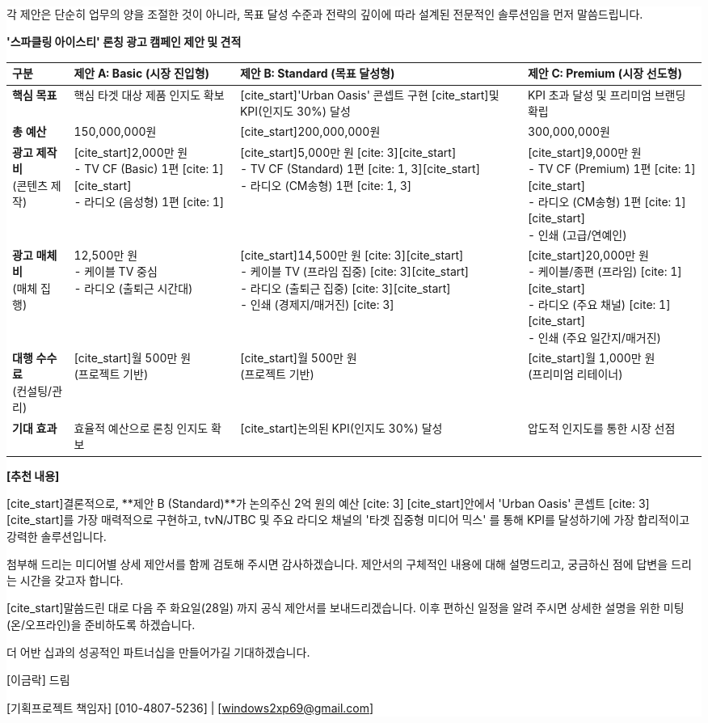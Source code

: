 각 제안은 단순히 업무의 양을 조절한 것이 아니라, 목표 달성 수준과 전략의 깊이에 따라 설계된 전문적인 솔루션임을 먼저 말씀드립니다.

**'스파클링 아이스티' 론칭 광고 캠페인 제안 및 견적**

| 구분 | **제안 A: Basic (시장 진입형)** | **제안 B: Standard (목표 달성형)** | **제안 C: Premium (시장 선도형)** |
| :--- | :--- | :--- | :--- |
| **핵심 목표** | 핵심 타겟 대상 제품 인지도 확보 | [cite_start]'Urban Oasis' 콘셉트 구현  [cite_start]및 KPI(인지도 30%) 달성  | KPI 초과 달성 및 프리미엄 브랜딩 확립 |
| **총 예산** | 150,000,000원 | [cite_start]200,000,000원  | 300,000,000원 |
| **광고 제작비**<br>(콘텐츠 제작) | [cite_start]2,000만 원<br> - TV CF (Basic) 1편 [cite: 1][cite_start]<br> - 라디오 (음성형) 1편 [cite: 1] | [cite_start]5,000만 원 [cite: 3][cite_start]<br> - TV CF (Standard) 1편 [cite: 1, 3][cite_start]<br> - 라디오 (CM송형) 1편 [cite: 1, 3] | [cite_start]9,000만 원<br> - TV CF (Premium) 1편 [cite: 1][cite_start]<br> - 라디오 (CM송형) 1편 [cite: 1][cite_start]<br> - 인쇄 (고급/연예인)  |
| **광고 매체비**<br>(매체 집행) | 12,500만 원<br> - 케이블 TV 중심<br> - 라디오 (출퇴근 시간대) | [cite_start]14,500만 원 [cite: 3][cite_start]<br> - 케이블 TV (프라임 집중) [cite: 3][cite_start]<br> - 라디오 (출퇴근 집중) [cite: 3][cite_start]<br> - 인쇄 (경제지/매거진) [cite: 3] | [cite_start]20,000만 원<br> - 케이블/종편 (프라임) [cite: 1][cite_start]<br> - 라디오 (주요 채널) [cite: 1][cite_start]<br> - 인쇄 (주요 일간지/매거진)  |
| **대행 수수료**<br>(컨설팅/관리) | [cite_start]월 500만 원<br>(프로젝트 기반)  | [cite_start]월 500만 원<br>(프로젝트 기반)  | [cite_start]월 1,000만 원<br>(프리미엄 리테이너)  |
| **기대 효과** | 효율적 예산으로 론칭 인지도 확보 | [cite_start]논의된 KPI(인지도 30%) 달성  | 압도적 인지도를 통한 시장 선점 |

**[추천 내용]**

[cite_start]결론적으로, **제안 B (Standard)**가 논의주신 2억 원의 예산 [cite: 3] [cite_start]안에서 'Urban Oasis' 콘셉트 [cite: 3][cite_start]를 가장 매력적으로 구현하고, tvN/JTBC 및 주요 라디오 채널의 '타겟 집중형 미디어 믹스' 를 통해 KPI를 달성하기에 가장 합리적이고 강력한 솔루션입니다.

첨부해 드리는 미디어별 상세 제안서를 함께 검토해 주시면 감사하겠습니다. 제안서의 구체적인 내용에 대해 설명드리고, 궁금하신 점에 답변을 드리는 시간을 갖고자 합니다.

[cite_start]말씀드린 대로 다음 주 화요일(28일) 까지 공식 제안서를 보내드리겠습니다. 이후 편하신 일정을 알려 주시면 상세한 설명을 위한 미팅(온/오프라인)을 준비하도록 하겠습니다.

더 어반 십과의 성공적인 파트너십을 만들어가길 기대하겠습니다.

[이금락] 드림

[기획프로젝트 책임자]
[010-4807-5236] | [windows2xp69@gmail.com]